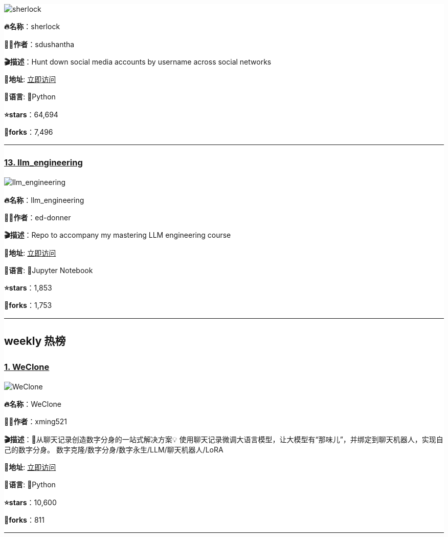 ![sherlock](https://s0.wp.com/mshots/v1/https://github.com//sherlock-project/sherlock?w=600&h=450) 

**🔥名称**：sherlock 

**🧑‍💻作者**：sdushantha 

**🎬描述**：Hunt down social media accounts by username across social networks 

**🔗地址**: [立即访问](https://github.com//sherlock-project/sherlock) 

**👀语言**: 🔺Python 

**⭐stars**：64,694 

**📍forks**：7,496 

--- 

### [13. llm_engineering](https://github.com//ed-donner/llm_engineering) 

![llm_engineering](https://s0.wp.com/mshots/v1/https://github.com//ed-donner/llm_engineering?w=600&h=450) 

**🔥名称**：llm_engineering 

**🧑‍💻作者**：ed-donner 

**🎬描述**：Repo to accompany my mastering LLM engineering course 

**🔗地址**: [立即访问](https://github.com//ed-donner/llm_engineering) 

**👀语言**: 🔺Jupyter Notebook 

**⭐stars**：1,853 

**📍forks**：1,753 

--- 

## weekly 热榜

### [1. WeClone](https://github.com//xming521/WeClone) 

![WeClone](https://s0.wp.com/mshots/v1/https://github.com//xming521/WeClone?w=600&h=450) 

**🔥名称**：WeClone 

**🧑‍💻作者**：xming521 

**🎬描述**：🚀从聊天记录创造数字分身的一站式解决方案💡 使用聊天记录微调大语言模型，让大模型有“那味儿”，并绑定到聊天机器人，实现自己的数字分身。 数字克隆/数字分身/数字永生/LLM/聊天机器人/LoRA 

**🔗地址**: [立即访问](https://github.com//xming521/WeClone) 

**👀语言**: 🔺Python 

**⭐stars**：10,600 

**📍forks**：811 

--- 